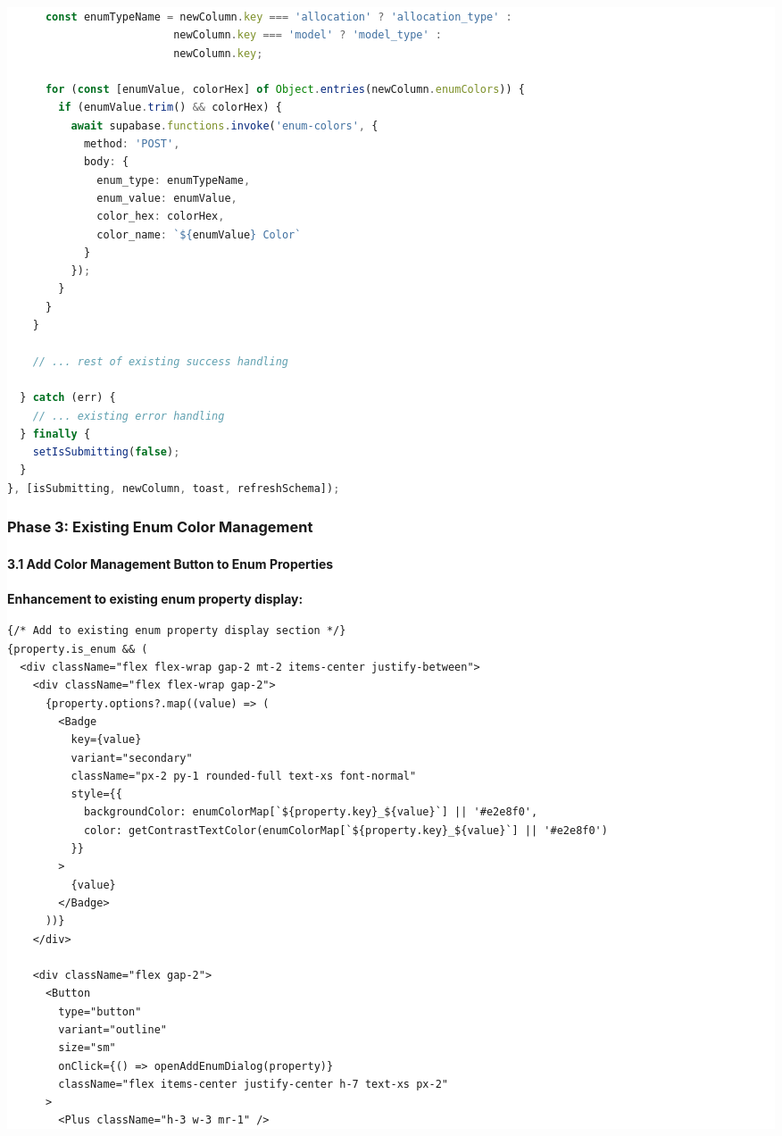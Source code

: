 ```typescript
      const enumTypeName = newColumn.key === 'allocation' ? 'allocation_type' : 
                          newColumn.key === 'model' ? 'model_type' : 
                          newColumn.key;
      
      for (const [enumValue, colorHex] of Object.entries(newColumn.enumColors)) {
        if (enumValue.trim() && colorHex) {
          await supabase.functions.invoke('enum-colors', {
            method: 'POST',
            body: {
              enum_type: enumTypeName,
              enum_value: enumValue,
              color_hex: colorHex,
              color_name: `${enumValue} Color`
            }
          });
        }
      }
    }
    
    // ... rest of existing success handling
    
  } catch (err) {
    // ... existing error handling
  } finally {
    setIsSubmitting(false);
  }
}, [isSubmitting, newColumn, toast, refreshSchema]);
```

### Phase 3: Existing Enum Color Management

#### 3.1 Add Color Management Button to Enum Properties
**Enhancement to existing enum property display:**

```tsx
{/* Add to existing enum property display section */}
{property.is_enum && (
  <div className="flex flex-wrap gap-2 mt-2 items-center justify-between">
    <div className="flex flex-wrap gap-2">
      {property.options?.map((value) => (
        <Badge 
          key={value} 
          variant="secondary" 
          className="px-2 py-1 rounded-full text-xs font-normal"
          style={{
            backgroundColor: enumColorMap[`${property.key}_${value}`] || '#e2e8f0',
            color: getContrastTextColor(enumColorMap[`${property.key}_${value}`] || '#e2e8f0')
          }}
        >
          {value}
        </Badge>
      ))}
    </div>
    
    <div className="flex gap-2">
      <Button
        type="button"
        variant="outline"
        size="sm"
        onClick={() => openAddEnumDialog(property)}
        className="flex items-center justify-center h-7 text-xs px-2"
      >
        <Plus className="h-3 w-3 mr-1" />
```